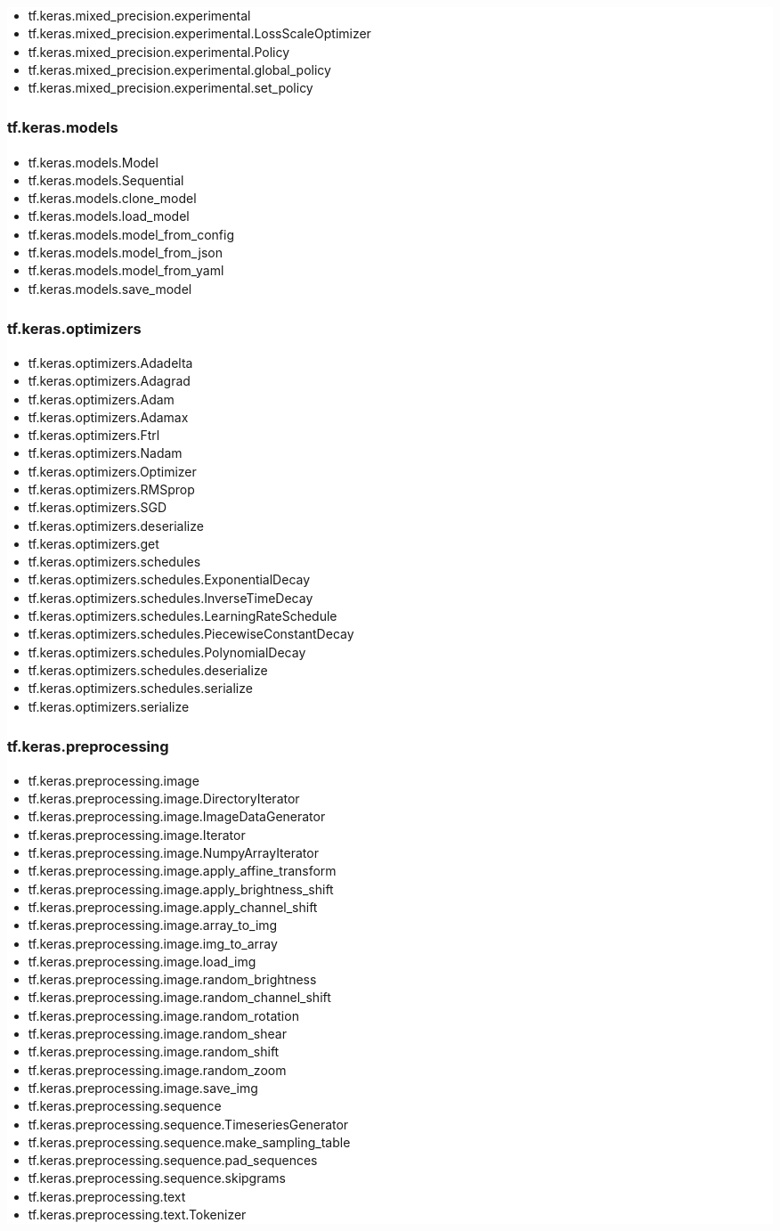 * tf.keras.mixed_precision.experimental
* tf.keras.mixed_precision.experimental.LossScaleOptimizer
* tf.keras.mixed_precision.experimental.Policy
* tf.keras.mixed_precision.experimental.global_policy
* tf.keras.mixed_precision.experimental.set_policy
### tf.keras.models
* tf.keras.models.Model
* tf.keras.models.Sequential
* tf.keras.models.clone_model
* tf.keras.models.load_model
* tf.keras.models.model_from_config
* tf.keras.models.model_from_json
* tf.keras.models.model_from_yaml
* tf.keras.models.save_model
### tf.keras.optimizers
* tf.keras.optimizers.Adadelta
* tf.keras.optimizers.Adagrad
* tf.keras.optimizers.Adam
* tf.keras.optimizers.Adamax
* tf.keras.optimizers.Ftrl
* tf.keras.optimizers.Nadam
* tf.keras.optimizers.Optimizer
* tf.keras.optimizers.RMSprop
* tf.keras.optimizers.SGD
* tf.keras.optimizers.deserialize
* tf.keras.optimizers.get
* tf.keras.optimizers.schedules
* tf.keras.optimizers.schedules.ExponentialDecay
* tf.keras.optimizers.schedules.InverseTimeDecay
* tf.keras.optimizers.schedules.LearningRateSchedule
* tf.keras.optimizers.schedules.PiecewiseConstantDecay
* tf.keras.optimizers.schedules.PolynomialDecay
* tf.keras.optimizers.schedules.deserialize
* tf.keras.optimizers.schedules.serialize
* tf.keras.optimizers.serialize
### tf.keras.preprocessing
* tf.keras.preprocessing.image
* tf.keras.preprocessing.image.DirectoryIterator
* tf.keras.preprocessing.image.ImageDataGenerator
* tf.keras.preprocessing.image.Iterator
* tf.keras.preprocessing.image.NumpyArrayIterator
* tf.keras.preprocessing.image.apply_affine_transform
* tf.keras.preprocessing.image.apply_brightness_shift
* tf.keras.preprocessing.image.apply_channel_shift
* tf.keras.preprocessing.image.array_to_img
* tf.keras.preprocessing.image.img_to_array
* tf.keras.preprocessing.image.load_img
* tf.keras.preprocessing.image.random_brightness
* tf.keras.preprocessing.image.random_channel_shift
* tf.keras.preprocessing.image.random_rotation
* tf.keras.preprocessing.image.random_shear
* tf.keras.preprocessing.image.random_shift
* tf.keras.preprocessing.image.random_zoom
* tf.keras.preprocessing.image.save_img
* tf.keras.preprocessing.sequence
* tf.keras.preprocessing.sequence.TimeseriesGenerator
* tf.keras.preprocessing.sequence.make_sampling_table
* tf.keras.preprocessing.sequence.pad_sequences
* tf.keras.preprocessing.sequence.skipgrams
* tf.keras.preprocessing.text
* tf.keras.preprocessing.text.Tokenizer